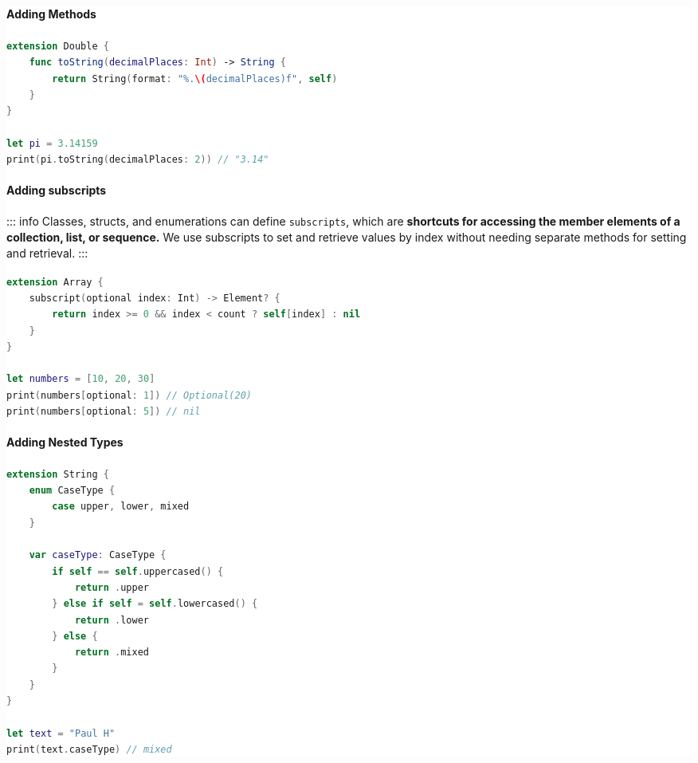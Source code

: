 #### Adding Methods
```swift
extension Double {
	func toString(decimalPlaces: Int) -> String {
		return String(format: "%.\(decimalPlaces)f", self)
	}
}

let pi = 3.14159
print(pi.toString(decimalPlaces: 2)) // "3.14"
```

#### Adding subscripts
::: info
Classes, structs, and enumerations can define `subscripts`, which are **shortcuts for accessing the member elements of a collection, list, or sequence.** We use subscripts to set and retrieve values by index without needing separate methods for setting and retrieval.
:::

```swift
extension Array {
	subscript(optional index: Int) -> Element? {
		return index >= 0 && index < count ? self[index] : nil 
	}
}

let numbers = [10, 20, 30]
print(numbers[optional: 1]) // Optional(20)
print(numbers[optional: 5]) // nil
```

#### Adding Nested Types
```swift
extension String {
	enum CaseType {
		case upper, lower, mixed
	}
	
	var caseType: CaseType {
		if self == self.uppercased() {
			return .upper
		} else if self = self.lowercased() {
			return .lower
		} else {
			return .mixed
		}
	}
}

let text = "Paul H"
print(text.caseType) // mixed
```
